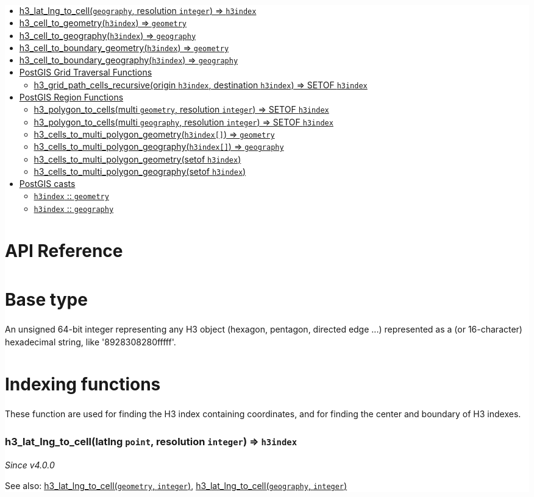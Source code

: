   - [h3_lat_lng_to_cell(`geography`, resolution `integer`) ⇒ `h3index`](#h3_lat_lng_to_cellgeography-resolution-integer--h3index)
  - [h3_cell_to_geometry(`h3index`) ⇒ `geometry`](#h3_cell_to_geometryh3index--geometry)
  - [h3_cell_to_geography(`h3index`) ⇒ `geography`](#h3_cell_to_geographyh3index--geography)
  - [h3_cell_to_boundary_geometry(`h3index`) ⇒ `geometry`](#h3_cell_to_boundary_geometryh3index--geometry)
  - [h3_cell_to_boundary_geography(`h3index`) ⇒ `geography`](#h3_cell_to_boundary_geographyh3index--geography)
- [PostGIS Grid Traversal Functions](#postgis-grid-traversal-functions)
  - [h3_grid_path_cells_recursive(origin `h3index`, destination `h3index`) ⇒ SETOF `h3index`](#h3_grid_path_cells_recursiveorigin-h3index-destination-h3index--setof-h3index)
- [PostGIS Region Functions](#postgis-region-functions)
  - [h3_polygon_to_cells(multi `geometry`, resolution `integer`) ⇒ SETOF `h3index`](#h3_polygon_to_cellsmulti-geometry-resolution-integer--setof-h3index)
  - [h3_polygon_to_cells(multi `geography`, resolution `integer`) ⇒ SETOF `h3index`](#h3_polygon_to_cellsmulti-geography-resolution-integer--setof-h3index)
  - [h3_cells_to_multi_polygon_geometry(`h3index[]`) ⇒ `geometry`](#h3_cells_to_multi_polygon_geometryh3index--geometry)
  - [h3_cells_to_multi_polygon_geography(`h3index[]`) ⇒ `geography`](#h3_cells_to_multi_polygon_geographyh3index--geography)
  - [h3_cells_to_multi_polygon_geometry(setof `h3index`)](#h3_cells_to_multi_polygon_geometrysetof-h3index)
  - [h3_cells_to_multi_polygon_geography(setof `h3index`)](#h3_cells_to_multi_polygon_geographysetof-h3index)
- [PostGIS casts](#postgis-casts)
  - [`h3index` :: `geometry`](#h3index--geometry)
  - [`h3index` :: `geography`](#h3index--geography)




# API Reference

# Base type
An unsigned 64-bit integer representing any H3 object (hexagon, pentagon, directed edge ...)
represented as a (or 16-character) hexadecimal string, like '8928308280fffff'.







# Indexing functions
These function are used for finding the H3 index containing coordinates,
and for finding the center and boundary of H3 indexes.

### h3_lat_lng_to_cell(latlng `point`, resolution `integer`) ⇒ `h3index`
*Since v4.0.0*

See also: <a href="#h3_lat_lng_to_cellgeometry-resolution-integer--h3index">h3_lat_lng_to_cell(`geometry`, `integer`)</a>, <a href="#h3_lat_lng_to_cellgeography-resolution-integer--h3index">h3_lat_lng_to_cell(`geography`, `integer`)</a>
